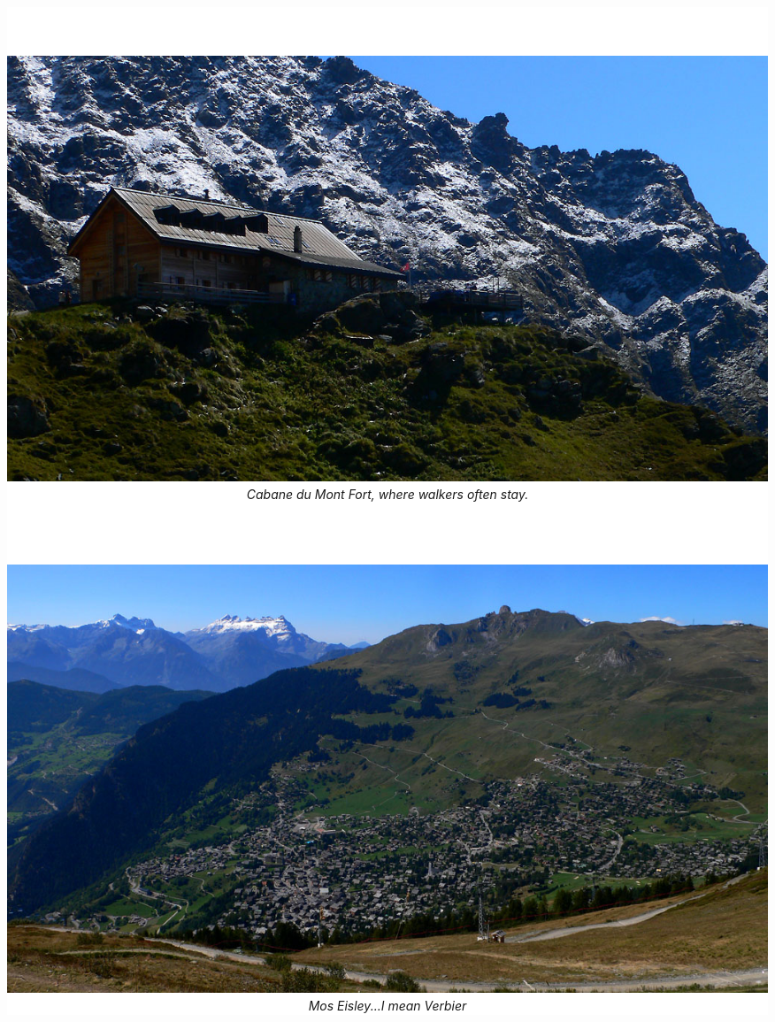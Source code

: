 <br><br><center>
<img src="images/thu_montfort.jpg"><br>
<i>Cabane du Mont Fort, where walkers often stay.</i><br></center>

<br><br><center>
<img src="images/thu_verbier.jpg"><br>
<i>Mos Eisley...I mean Verbier</i><br></center>
